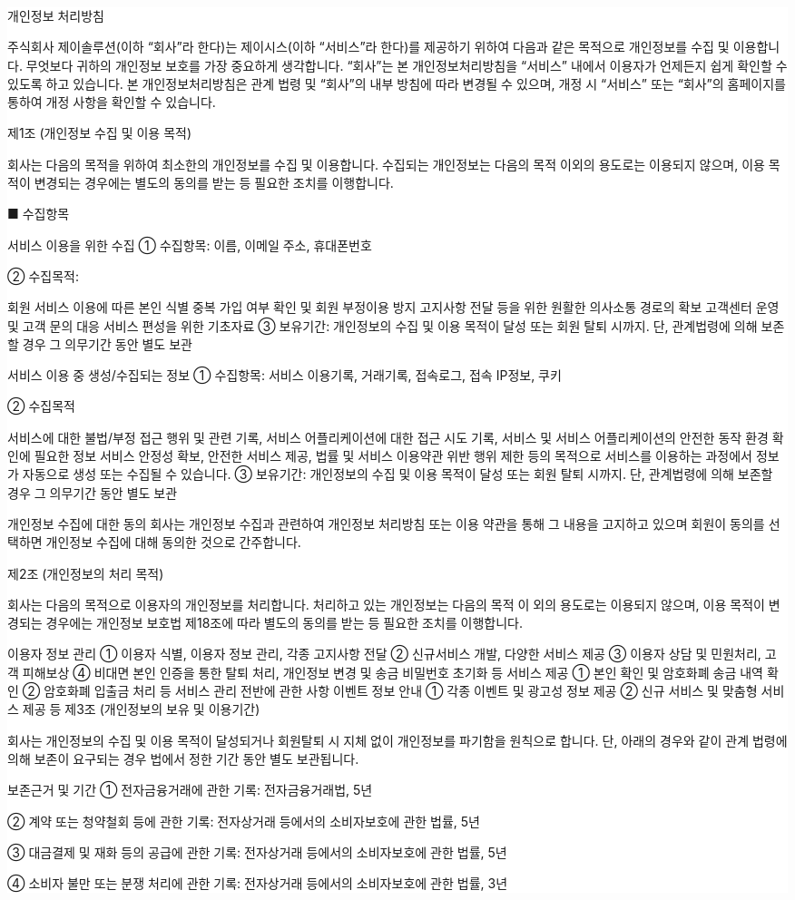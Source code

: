 개인정보 처리방침

주식회사 제이솔루션(이하 “회사”라 한다)는 제이시스(이하 “서비스”라 한다)를 제공하기 위하여 다음과 같은 목적으로 개인정보를 수집 및 이용합니다. 무엇보다 귀하의 개인정보 보호를 가장 중요하게 생각합니다. “회사”는 본 개인정보처리방침을 “서비스” 내에서 이용자가 언제든지 쉽게 확인할 수 있도록 하고 있습니다. 본 개인정보처리방침은 관계 법령 및 “회사”의 내부 방침에 따라 변경될 수 있으며, 개정 시 “서비스” 또는 “회사”의 홈페이지를 통하여 개정 사항을 확인할 수 있습니다.

제1조 (개인정보 수집 및 이용 목적)

회사는 다음의 목적을 위하여 최소한의 개인정보를 수집 및 이용합니다. 수집되는 개인정보는 다음의 목적 이외의 용도로는 이용되지 않으며, 이용 목적이 변경되는 경우에는 별도의 동의를 받는 등 필요한 조치를 이행합니다.

■ 수집항목

서비스 이용을 위한 수집
① 수집항목: 이름, 이메일 주소, 휴대폰번호

② 수집목적:

회원 서비스 이용에 따른 본인 식별
중복 가입 여부 확인 및 회원 부정이용 방지
고지사항 전달 등을 위한 원활한 의사소통 경로의 확보
고객센터 운영 및 고객 문의 대응
서비스 편성을 위한 기초자료
③ 보유기간: 개인정보의 수집 및 이용 목적이 달성 또는 회원 탈퇴 시까지. 단, 관계법령에 의해 보존할 경우 그 의무기간 동안 별도 보관

서비스 이용 중 생성/수집되는 정보
① 수집항목: 서비스 이용기록, 거래기록, 접속로그, 접속 IP정보, 쿠키

② 수집목적

서비스에 대한 불법/부정 접근 행위 및 관련 기록, 서비스 어플리케이션에 대한 접근 시도 기록, 서비스 및 서비스 어플리케이션의 안전한 동작 환경 확인에 필요한 정보
서비스 안정성 확보, 안전한 서비스 제공, 법률 및 서비스 이용약관 위반 행위 제한 등의 목적으로 서비스를 이용하는 과정에서 정보가 자동으로 생성 또는 수집될 수 있습니다.
③ 보유기간: 개인정보의 수집 및 이용 목적이 달성 또는 회원 탈퇴 시까지. 단, 관계법령에 의해 보존할 경우 그 의무기간 동안 별도 보관

개인정보 수집에 대한 동의
회사는 개인정보 수집과 관련하여 개인정보 처리방침 또는 이용 약관을 통해 그 내용을 고지하고 있으며 회원이 동의를 선택하면 개인정보 수집에 대해 동의한 것으로 간주합니다.

제2조 (개인정보의 처리 목적)

회사는 다음의 목적으로 이용자의 개인정보를 처리합니다. 처리하고 있는 개인정보는 다음의 목적 이 외의 용도로는 이용되지 않으며, 이용 목적이 변경되는 경우에는 개인정보 보호법 제18조에 따라 별도의 동의를 받는 등 필요한 조치를 이행합니다.

이용자 정보 관리 ① 이용자 식별, 이용자 정보 관리, 각종 고지사항 전달 ② 신규서비스 개발, 다양한 서비스 제공 ③ 이용자 상담 및 민원처리, 고객 피해보상 ④ 비대면 본인 인증을 통한 탈퇴 처리, 개인정보 변경 및 송금 비밀번호 초기화 등
서비스 제공 ① 본인 확인 및 암호화폐 송금 내역 확인 ② 암호화폐 입출금 처리 등 서비스 관리 전반에 관한 사항
이벤트 정보 안내 ① 각종 이벤트 및 광고성 정보 제공 ② 신규 서비스 및 맞춤형 서비스 제공 등
제3조 (개인정보의 보유 및 이용기간)

회사는 개인정보의 수집 및 이용 목적이 달성되거나 회원탈퇴 시 지체 없이 개인정보를 파기함을 원칙으로 합니다. 단, 아래의 경우와 같이 관계 법령에 의해 보존이 요구되는 경우 법에서 정한 기간 동안 별도 보관됩니다.

보존근거 및 기간
① 전자금융거래에 관한 기록: 전자금융거래법, 5년

② 계약 또는 청약철회 등에 관한 기록: 전자상거래 등에서의 소비자보호에 관한 법률, 5년

③ 대금결제 및 재화 등의 공급에 관한 기록: 전자상거래 등에서의 소비자보호에 관한 법률, 5년

④ 소비자 불만 또는 분쟁 처리에 관한 기록: 전자상거래 등에서의 소비자보호에 관한 법률, 3년
